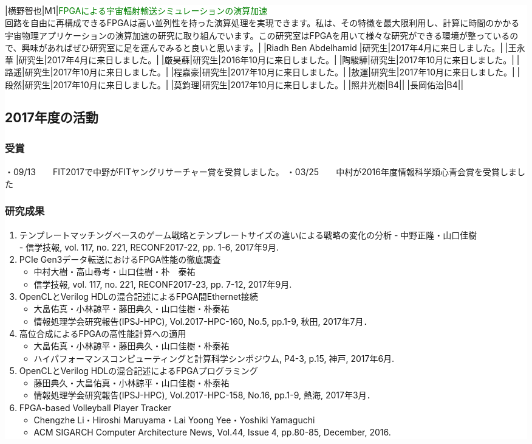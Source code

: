 |横野智也|M1|<font color="green">FPGAによる宇宙輻射輸送シミュレーションの演算加速</font><br>回路を自由に再構成できるFPGAは高い並列性を持った演算処理を実現できます。私は、その特徴を最大限利用し、計算に時間のかかる宇宙物理アプリケーションの演算加速の研究に取り組んでいます。この研究室はFPGAを用いて様々な研究ができる環境が整っているので、興味があればぜひ研究室に足を運んでみると良いと思います。|
|Riadh Ben Abdelhamid |研究生|2017年4月に来日しました。|
|王永華 |研究生|2017年4月に来日しました。|
|厳昊蘇|研究生|2016年10月に来日しました。|
|陶駿驊|研究生|2017年10月に来日しました。|
|路遥|研究生|2017年10月に来日しました。|
|程嘉豪|研究生|2017年10月に来日しました。|
|敖運|研究生|2017年10月に来日しました。|
|段然|研究生|2017年10月に来日しました。|
|莫鈞理|研究生|2017年10月に来日しました。|
|照井光樹|B4|<font color="green"></font>|
|長岡佑治|B4|<font color="green"></font>|



2017年度の活動
--------------

### 受賞 ###

・09/13　　FIT2017で中野がFITヤングリサーチャー賞を受賞しました。
・03/25　　中村が2016年度情報科学類心青会賞を受賞しました


### 研究成果 ###

1.   テンプレートマッチングベースのゲーム戦略とテンプレートサイズの違いによる戦略の変化の分析
    - 中野正隆・山口佳樹                                                                                                                                        
    - 信学技報, vol. 117, no. 221, RECONF2017-22, pp. 1-6, 2017年9月.                                                                                                        
2. PCIe Gen3データ転送におけるFPGA性能の徹底調査                                                                                                                       
    - 中村大樹・高山尋考・山口佳樹・朴　泰祐                                                                                                                                    
    - 信学技報, vol. 117, no. 221, RECONF2017-23, pp. 7-12, 2017年9月. 
3. OpenCLとVerilog HDLの混合記述によるFPGA間Ethernet接続                                                                                                                      
    - 大畠佑真・小林諒平・藤田典久・山口佳樹・朴泰祐                                                                                                                                 
    - 情報処理学会研究報告(IPSJ-HPC), Vol.2017-HPC-160, No.5, pp.1-9, 秋田, 2017年7月．
4. 高位合成によるFPGAの高性能計算への適用                                                                                                                      
    - 大畠佑真・小林諒平・藤田典久・山口佳樹・朴泰祐                                                                                                                                 
    - ハイパフォーマンスコンピューティングと計算科学シンポジウム, P4-3, p.15, 神戸, 2017年6月.
5. OpenCLとVerilog HDLの混合記述によるFPGAプログラミング                                                                                                                      
    - 藤田典久・大畠佑真・小林諒平・山口佳樹・朴泰祐                                                                                                                                 
    - 情報処理学会研究報告(IPSJ-HPC), Vol.2017-HPC-158, No.16, pp.1-9, 熱海, 2017年3月．
6. FPGA-based Volleyball Player Tracker                                                                                                                      
    - Chengzhe Li・Hiroshi Maruyama・Lai Yoong Yee・Yoshiki Yamaguchi                     
    - ACM SIGARCH Computer Architecture News, Vol.44, Issue 4, pp.80-85, December, 2016.


